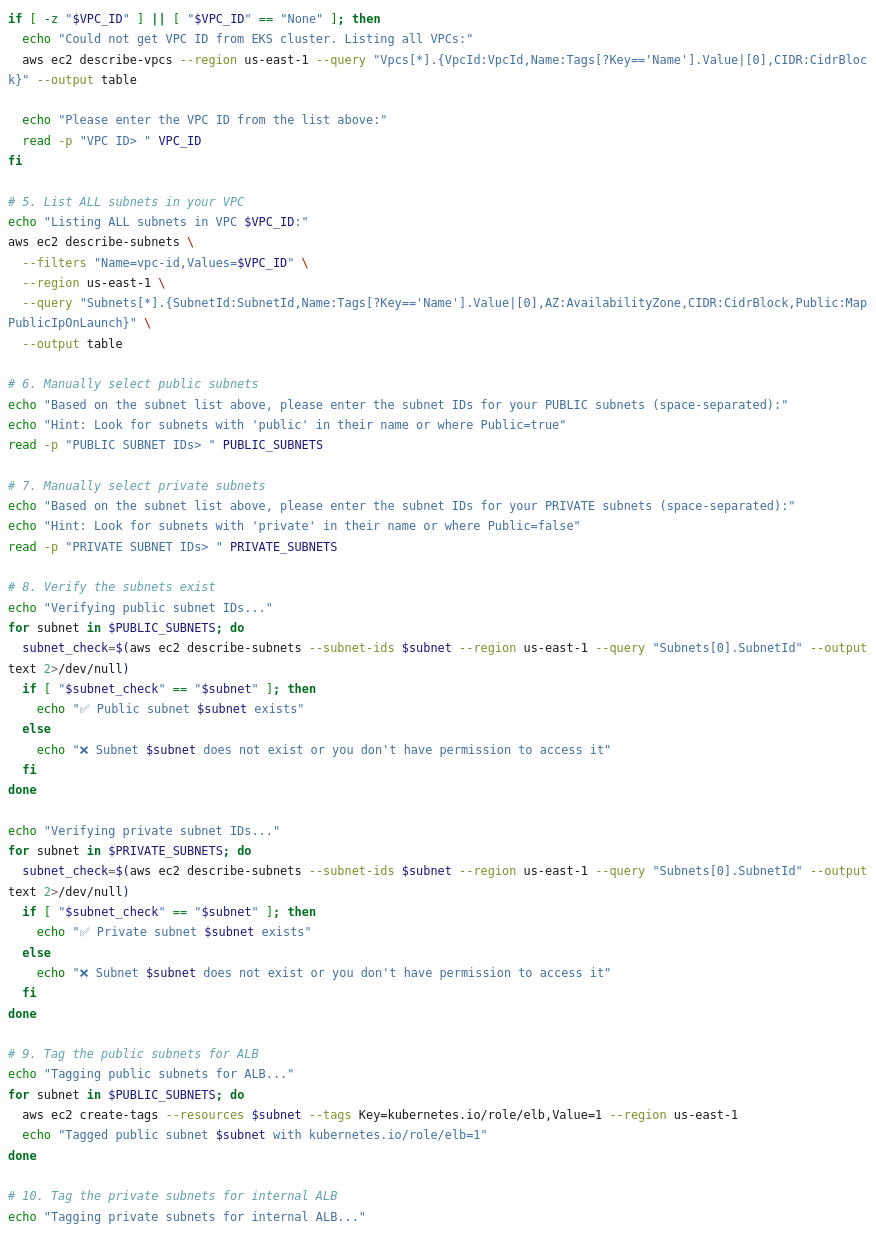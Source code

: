 ```bash
if [ -z "$VPC_ID" ] || [ "$VPC_ID" == "None" ]; then
  echo "Could not get VPC ID from EKS cluster. Listing all VPCs:"
  aws ec2 describe-vpcs --region us-east-1 --query "Vpcs[*].{VpcId:VpcId,Name:Tags[?Key=='Name'].Value|[0],CIDR:CidrBlock}" --output table
  
  echo "Please enter the VPC ID from the list above:"
  read -p "VPC ID> " VPC_ID
fi

# 5. List ALL subnets in your VPC
echo "Listing ALL subnets in VPC $VPC_ID:"
aws ec2 describe-subnets \
  --filters "Name=vpc-id,Values=$VPC_ID" \
  --region us-east-1 \
  --query "Subnets[*].{SubnetId:SubnetId,Name:Tags[?Key=='Name'].Value|[0],AZ:AvailabilityZone,CIDR:CidrBlock,Public:MapPublicIpOnLaunch}" \
  --output table

# 6. Manually select public subnets
echo "Based on the subnet list above, please enter the subnet IDs for your PUBLIC subnets (space-separated):"
echo "Hint: Look for subnets with 'public' in their name or where Public=true"
read -p "PUBLIC SUBNET IDs> " PUBLIC_SUBNETS

# 7. Manually select private subnets
echo "Based on the subnet list above, please enter the subnet IDs for your PRIVATE subnets (space-separated):"
echo "Hint: Look for subnets with 'private' in their name or where Public=false"
read -p "PRIVATE SUBNET IDs> " PRIVATE_SUBNETS

# 8. Verify the subnets exist
echo "Verifying public subnet IDs..."
for subnet in $PUBLIC_SUBNETS; do
  subnet_check=$(aws ec2 describe-subnets --subnet-ids $subnet --region us-east-1 --query "Subnets[0].SubnetId" --output text 2>/dev/null)
  if [ "$subnet_check" == "$subnet" ]; then
    echo "✅ Public subnet $subnet exists"
  else
    echo "❌ Subnet $subnet does not exist or you don't have permission to access it"
  fi
done

echo "Verifying private subnet IDs..."
for subnet in $PRIVATE_SUBNETS; do
  subnet_check=$(aws ec2 describe-subnets --subnet-ids $subnet --region us-east-1 --query "Subnets[0].SubnetId" --output text 2>/dev/null)
  if [ "$subnet_check" == "$subnet" ]; then
    echo "✅ Private subnet $subnet exists"
  else
    echo "❌ Subnet $subnet does not exist or you don't have permission to access it"
  fi
done

# 9. Tag the public subnets for ALB
echo "Tagging public subnets for ALB..."
for subnet in $PUBLIC_SUBNETS; do
  aws ec2 create-tags --resources $subnet --tags Key=kubernetes.io/role/elb,Value=1 --region us-east-1
  echo "Tagged public subnet $subnet with kubernetes.io/role/elb=1"
done

# 10. Tag the private subnets for internal ALB
echo "Tagging private subnets for internal ALB..."
```